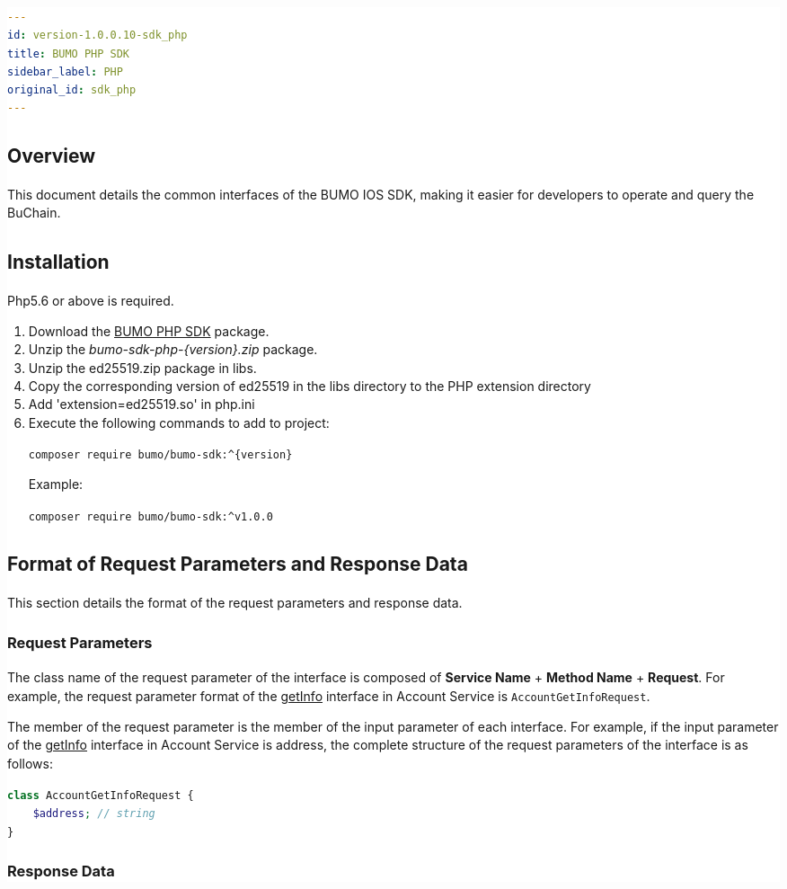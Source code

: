 ```yaml
---
id: version-1.0.0.10-sdk_php
title: BUMO PHP SDK
sidebar_label: PHP
original_id: sdk_php
---
```


## Overview
This document details the common interfaces of the BUMO IOS SDK, making it easier for developers to operate and query the BuChain.

## Installation

Php5.6 or above is required.

1. Download the [BUMO PHP SDK](https://github.com/bumoproject/bumo-sdk-php/releases) package.
2. Unzip the *bumo-sdk-php-{version}.zip* package.
3. Unzip the ed25519.zip package in libs.
4. Copy the corresponding version of ed25519 in the libs directory to the PHP extension directory
5. Add 'extension=ed25519.so' in php.ini
6. Execute the following commands to add to project:
    ```bash
    composer require bumo/bumo-sdk:^{version}
    ```
    Example: 
    ```shell
    composer require bumo/bumo-sdk:^v1.0.0
    ```

## Format of Request Parameters and Response Data

This section details the format of the request parameters and response data.

### Request Parameters

The class name of the request parameter of the interface is composed of **Service Name** + **Method Name** + **Request**. For example, the request parameter format of the [getInfo](#getinfo) interface in Account Service is `AccountGetInfoRequest`.

The member of the request parameter is the member of the input parameter of each interface. For example, if the input parameter of the [getInfo](#getinfo) interface in Account Service is address, the complete structure of the request parameters of the interface is as follows:

```php
class AccountGetInfoRequest {
	$address; // string
}
```

### Response Data
